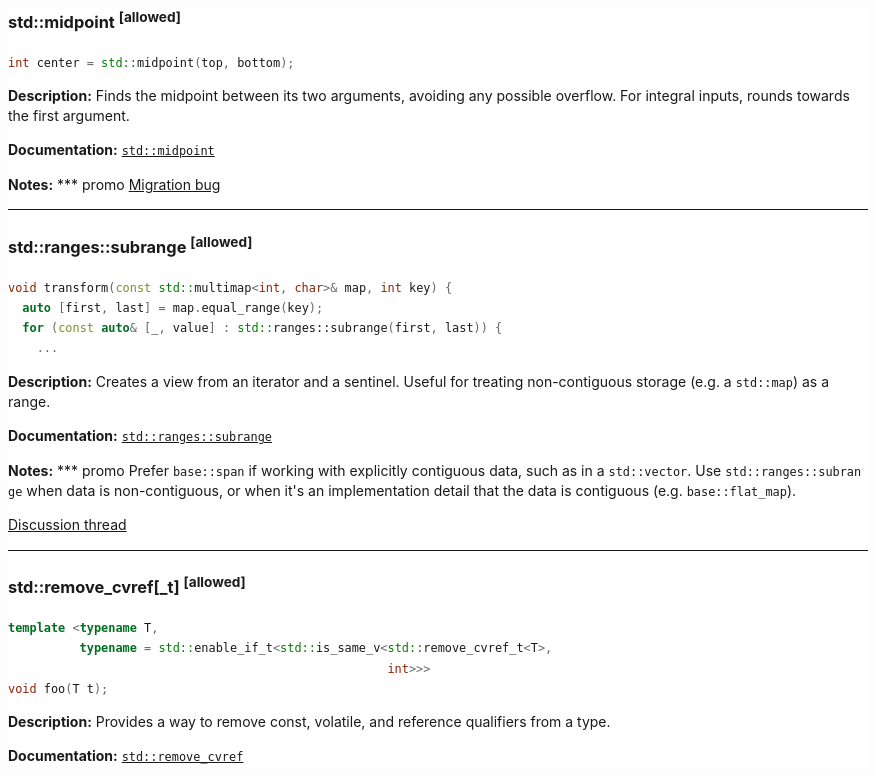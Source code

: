 ### std::midpoint <sup>[allowed]</sup>

```c++
int center = std::midpoint(top, bottom);
```

**Description:** Finds the midpoint between its two arguments, avoiding any
possible overflow. For integral inputs, rounds towards the first argument.

**Documentation:**
[`std::midpoint`](https://en.cppreference.com/w/cpp/numeric/midpoint)

**Notes:**
*** promo
[Migration bug](https://crbug.com/1414539)
***

### std::ranges::subrange <sup>[allowed]</sup>

```c++
void transform(const std::multimap<int, char>& map, int key) {
  auto [first, last] = map.equal_range(key);
  for (const auto& [_, value] : std::ranges::subrange(first, last)) {
    ...
```

**Description:** Creates a view from an iterator and a sentinel. Useful for
treating non-contiguous storage (e.g. a `std::map`) as a range.

**Documentation:**
[`std::ranges::subrange`](https://en.cppreference.com/w/cpp/ranges/subrange)

**Notes:**
*** promo
Prefer `base::span` if working with explicitly contiguous data, such as in a
`std::vector`. Use `std::ranges::subrange` when data is non-contiguous, or when
it's an implementation detail that the data is contiguous (e.g.
`base::flat_map`).

[Discussion thread](https://groups.google.com/a/chromium.org/g/cxx/c/5VeU5GkPUYI)
***

### std::remove_cvref[_t] <sup>[allowed]</sup>

```c++
template <typename T,
          typename = std::enable_if_t<std::is_same_v<std::remove_cvref_t<T>,
                                                     int>>>
void foo(T t);
```

**Description:** Provides a way to remove const, volatile, and reference
qualifiers from a type.

**Documentation:**
[`std::remove_cvref`](https://en.cppreference.com/w/cpp/types/remove_cvref)
